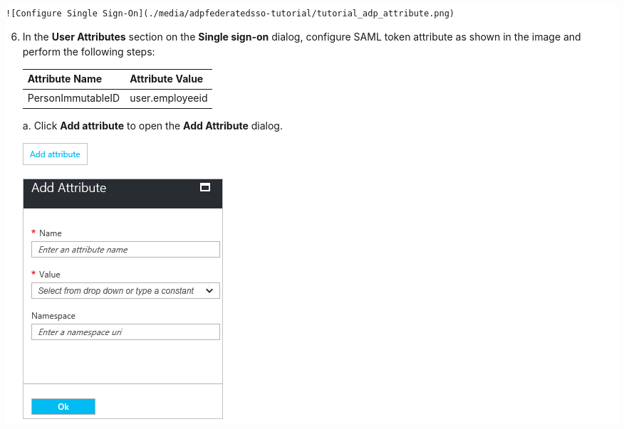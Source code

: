     ![Configure Single Sign-On](./media/adpfederatedsso-tutorial/tutorial_adp_attribute.png)

6. In the **User Attributes** section on the **Single sign-on** dialog, configure SAML token attribute as shown in the image and perform the following steps:
	
	| Attribute Name | Attribute Value |
	| ------------------- | -------------------- |    
	| PersonImmutableID | user.employeeid |
	
	a. Click **Add attribute** to open the **Add Attribute** dialog.

	![Configure Single Sign-On](./media/adpfederatedsso-tutorial/tutorial_attribute_04.png)

	![Configure Single Sign-On](./media/adpfederatedsso-tutorial/tutorial_attribute_05.png)
